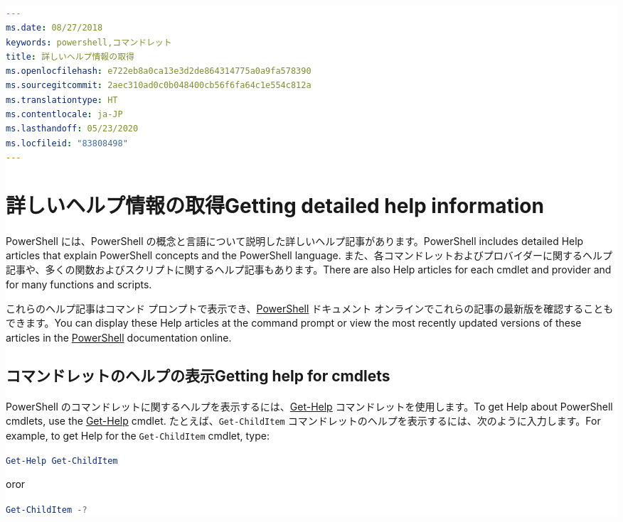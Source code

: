 ```yaml
---
ms.date: 08/27/2018
keywords: powershell,コマンドレット
title: 詳しいヘルプ情報の取得
ms.openlocfilehash: e722eb8a0ca13e3d2de864314775a0a9fa578390
ms.sourcegitcommit: 2aec310ad0c0b048400cb56f6fa64c1e554c812a
ms.translationtype: HT
ms.contentlocale: ja-JP
ms.lasthandoff: 05/23/2020
ms.locfileid: "83808498"
---
```

# <a name="getting-detailed-help-information"></a><span data-ttu-id="cd288-103">詳しいヘルプ情報の取得</span><span class="sxs-lookup"><span data-stu-id="cd288-103">Getting detailed help information</span></span>

<span data-ttu-id="cd288-104">PowerShell には、PowerShell の概念と言語について説明した詳しいヘルプ記事があります。</span><span class="sxs-lookup"><span data-stu-id="cd288-104">PowerShell includes detailed Help articles that explain PowerShell concepts and the PowerShell language.</span></span> <span data-ttu-id="cd288-105">また、各コマンドレットおよびプロバイダーに関するヘルプ記事や、多くの関数およびスクリプトに関するヘルプ記事もあります。</span><span class="sxs-lookup"><span data-stu-id="cd288-105">There are also Help articles for each cmdlet and provider and for many functions and scripts.</span></span>

<span data-ttu-id="cd288-106">これらのヘルプ記事はコマンド プロンプトで表示でき、[PowerShell](/powershell/scripting/overview) ドキュメント オンラインでこれらの記事の最新版を確認することもできます。</span><span class="sxs-lookup"><span data-stu-id="cd288-106">You can display these Help articles at the command prompt or view the most recently updated versions of these articles in the [PowerShell](/powershell/scripting/overview) documentation online.</span></span>

## <a name="getting-help-for-cmdlets"></a><span data-ttu-id="cd288-107">コマンドレットのヘルプの表示</span><span class="sxs-lookup"><span data-stu-id="cd288-107">Getting help for cmdlets</span></span>

<span data-ttu-id="cd288-108">PowerShell のコマンドレットに関するヘルプを表示するには、[Get-Help](/powershell/module/microsoft.powershell.core/Get-Help) コマンドレットを使用します。</span><span class="sxs-lookup"><span data-stu-id="cd288-108">To get Help about PowerShell cmdlets, use the [Get-Help](/powershell/module/microsoft.powershell.core/Get-Help) cmdlet.</span></span> <span data-ttu-id="cd288-109">たとえば、`Get-ChildItem` コマンドレットのヘルプを表示するには、次のように入力します。</span><span class="sxs-lookup"><span data-stu-id="cd288-109">For example, to get Help for the `Get-ChildItem` cmdlet, type:</span></span>

```powershell
Get-Help Get-ChildItem
```

<span data-ttu-id="cd288-110">or</span><span class="sxs-lookup"><span data-stu-id="cd288-110">or</span></span>

```powershell
Get-ChildItem -?
```
